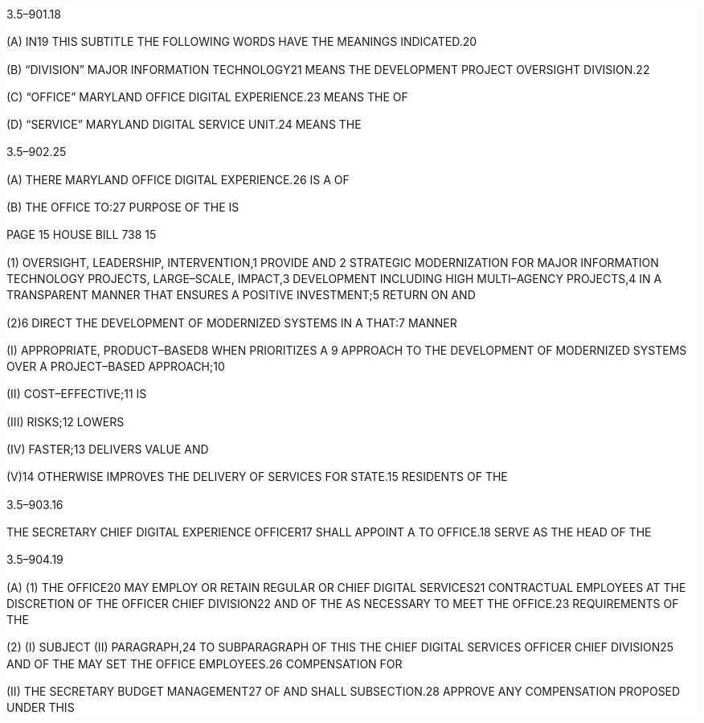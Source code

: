 3.5–901.18

(A) IN19 THIS SUBTITLE THE FOLLOWING WORDS HAVE THE MEANINGS
INDICATED.20

(B) “DIVISION” MAJOR INFORMATION TECHNOLOGY21 MEANS THE
DEVELOPMENT PROJECT OVERSIGHT DIVISION.22

(C) “OFFICE” MARYLAND OFFICE DIGITAL EXPERIENCE.23 MEANS THE OF

(D) “SERVICE” MARYLAND DIGITAL SERVICE UNIT.24 MEANS THE

3.5–902.25

(A) THERE MARYLAND OFFICE DIGITAL EXPERIENCE.26 IS A OF

(B) THE OFFICE TO:27 PURPOSE OF THE IS

PAGE 15
HOUSE BILL 738 15

(1) OVERSIGHT, LEADERSHIP, INTERVENTION,1 PROVIDE AND
2 STRATEGIC MODERNIZATION FOR MAJOR INFORMATION TECHNOLOGY
PROJECTS, LARGE–SCALE, IMPACT,3 DEVELOPMENT INCLUDING HIGH
MULTI–AGENCY PROJECTS,4 IN A TRANSPARENT MANNER THAT ENSURES A POSITIVE
INVESTMENT;5 RETURN ON AND

(2)6 DIRECT THE DEVELOPMENT OF MODERNIZED SYSTEMS IN A
THAT:7 MANNER

(I) APPROPRIATE, PRODUCT–BASED8 WHEN PRIORITIZES A
9 APPROACH TO THE DEVELOPMENT OF MODERNIZED SYSTEMS OVER A
PROJECT–BASED APPROACH;10

(II) COST–EFFECTIVE;11 IS

(III) RISKS;12 LOWERS

(IV) FASTER;13 DELIVERS VALUE AND

(V)14 OTHERWISE IMPROVES THE DELIVERY OF SERVICES FOR
STATE.15 RESIDENTS OF THE

3.5–903.16

THE SECRETARY CHIEF DIGITAL EXPERIENCE OFFICER17 SHALL APPOINT A TO
OFFICE.18 SERVE AS THE HEAD OF THE

3.5–904.19

(A) (1) THE OFFICE20 MAY EMPLOY OR RETAIN REGULAR OR
CHIEF DIGITAL SERVICES21 CONTRACTUAL EMPLOYEES AT THE DISCRETION OF THE
OFFICER CHIEF DIVISION22 AND OF THE AS NECESSARY TO MEET THE
OFFICE.23 REQUIREMENTS OF THE

(2) (I) SUBJECT (II) PARAGRAPH,24 TO SUBPARAGRAPH OF THIS THE
CHIEF DIGITAL SERVICES OFFICER CHIEF DIVISION25 AND OF THE MAY SET THE
OFFICE EMPLOYEES.26 COMPENSATION FOR

(II) THE SECRETARY BUDGET MANAGEMENT27 OF AND SHALL
SUBSECTION.28 APPROVE ANY COMPENSATION PROPOSED UNDER THIS
